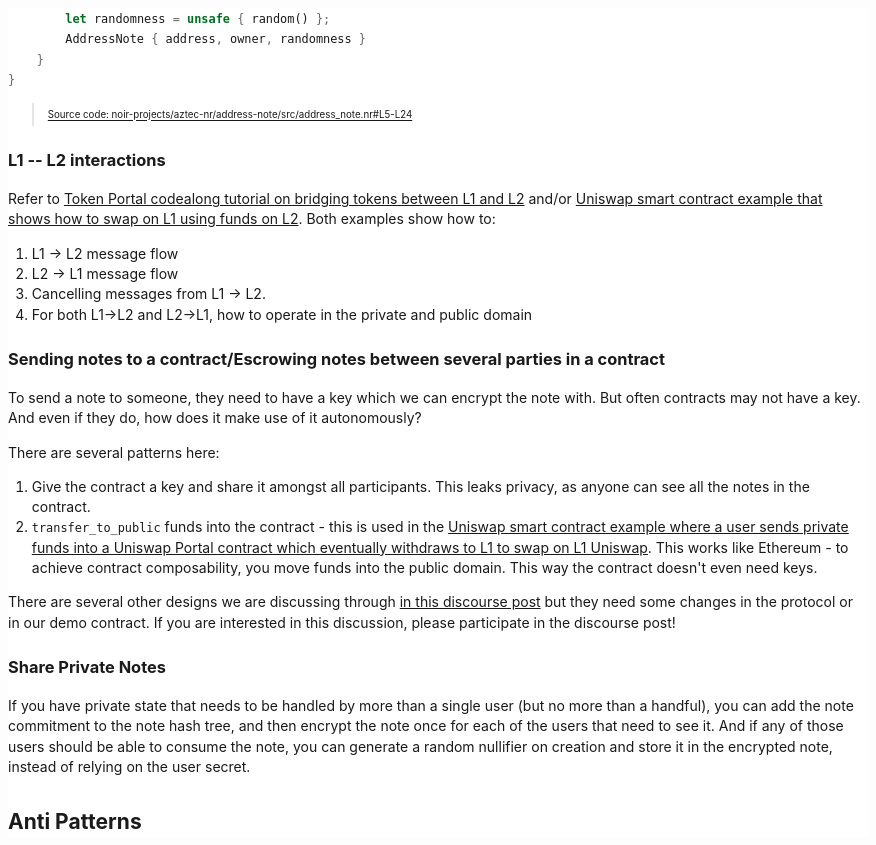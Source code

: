 ```rust title="address_note_def" showLineNumbers 
        let randomness = unsafe { random() };
        AddressNote { address, owner, randomness }
    }
}
```
> <sup><sub><a href="https://github.com/AztecProtocol/aztec-packages/blob/v0.85.0/noir-projects/aztec-nr/address-note/src/address_note.nr#L5-L24" target="_blank" rel="noopener noreferrer">Source code: noir-projects/aztec-nr/address-note/src/address_note.nr#L5-L24</a></sub></sup>


### L1 -- L2 interactions

Refer to [Token Portal codealong tutorial on bridging tokens between L1 and L2](../../../../tutorials/codealong/contract_tutorials/token_bridge.md) and/or [Uniswap smart contract example that shows how to swap on L1 using funds on L2](../../../../tutorials/codealong/contract_tutorials/uniswap/index.md). Both examples show how to:

1. L1 -> L2 message flow
2. L2 -> L1 message flow
3. Cancelling messages from L1 -> L2.
4. For both L1->L2 and L2->L1, how to operate in the private and public domain

### Sending notes to a contract/Escrowing notes between several parties in a contract

To send a note to someone, they need to have a key which we can encrypt the note with. But often contracts may not have a key. And even if they do, how does it make use of it autonomously?

There are several patterns here:

1. Give the contract a key and share it amongst all participants. This leaks privacy, as anyone can see all the notes in the contract.
2. `transfer_to_public` funds into the contract - this is used in the [Uniswap smart contract example where a user sends private funds into a Uniswap Portal contract which eventually withdraws to L1 to swap on L1 Uniswap](../../../../tutorials/codealong/contract_tutorials/uniswap/index.md). This works like Ethereum - to achieve contract composability, you move funds into the public domain. This way the contract doesn't even need keys.

There are several other designs we are discussing through [in this discourse post](https://discourse.aztec.network/t/how-to-handle-private-escrows-between-two-parties/2440) but they need some changes in the protocol or in our demo contract. If you are interested in this discussion, please participate in the discourse post!

### Share Private Notes

If you have private state that needs to be handled by more than a single user (but no more than a handful), you can add the note commitment to the note hash tree, and then encrypt the note once for each of the users that need to see it. And if any of those users should be able to consume the note, you can generate a random nullifier on creation and store it in the encrypted note, instead of relying on the user secret.

## Anti Patterns
